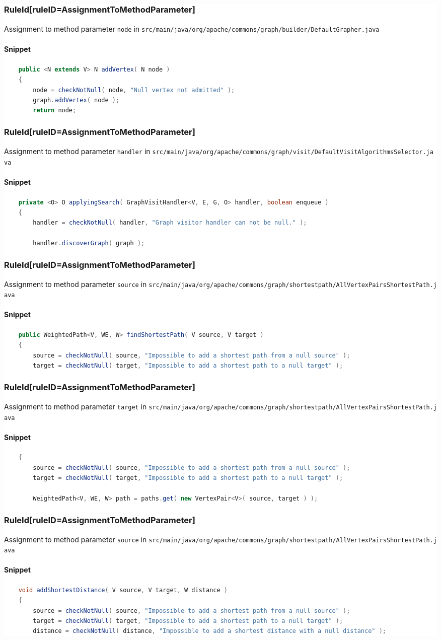 ### RuleId[ruleID=AssignmentToMethodParameter]
Assignment to method parameter `node`
in `src/main/java/org/apache/commons/graph/builder/DefaultGrapher.java`
#### Snippet
```java
    public <N extends V> N addVertex( N node )
    {
        node = checkNotNull( node, "Null vertex not admitted" );
        graph.addVertex( node );
        return node;
```

### RuleId[ruleID=AssignmentToMethodParameter]
Assignment to method parameter `handler`
in `src/main/java/org/apache/commons/graph/visit/DefaultVisitAlgorithmsSelector.java`
#### Snippet
```java
    private <O> O applyingSearch( GraphVisitHandler<V, E, G, O> handler, boolean enqueue )
    {
        handler = checkNotNull( handler, "Graph visitor handler can not be null." );

        handler.discoverGraph( graph );
```

### RuleId[ruleID=AssignmentToMethodParameter]
Assignment to method parameter `source`
in `src/main/java/org/apache/commons/graph/shortestpath/AllVertexPairsShortestPath.java`
#### Snippet
```java
    public WeightedPath<V, WE, W> findShortestPath( V source, V target )
    {
        source = checkNotNull( source, "Impossible to add a shortest path from a null source" );
        target = checkNotNull( target, "Impossible to add a shortest path to a null target" );

```

### RuleId[ruleID=AssignmentToMethodParameter]
Assignment to method parameter `target`
in `src/main/java/org/apache/commons/graph/shortestpath/AllVertexPairsShortestPath.java`
#### Snippet
```java
    {
        source = checkNotNull( source, "Impossible to add a shortest path from a null source" );
        target = checkNotNull( target, "Impossible to add a shortest path to a null target" );

        WeightedPath<V, WE, W> path = paths.get( new VertexPair<V>( source, target ) );
```

### RuleId[ruleID=AssignmentToMethodParameter]
Assignment to method parameter `source`
in `src/main/java/org/apache/commons/graph/shortestpath/AllVertexPairsShortestPath.java`
#### Snippet
```java
    void addShortestDistance( V source, V target, W distance )
    {
        source = checkNotNull( source, "Impossible to add a shortest path from a null source" );
        target = checkNotNull( target, "Impossible to add a shortest path to a null target" );
        distance = checkNotNull( distance, "Impossible to add a shortest distance with a null distance" );
```
